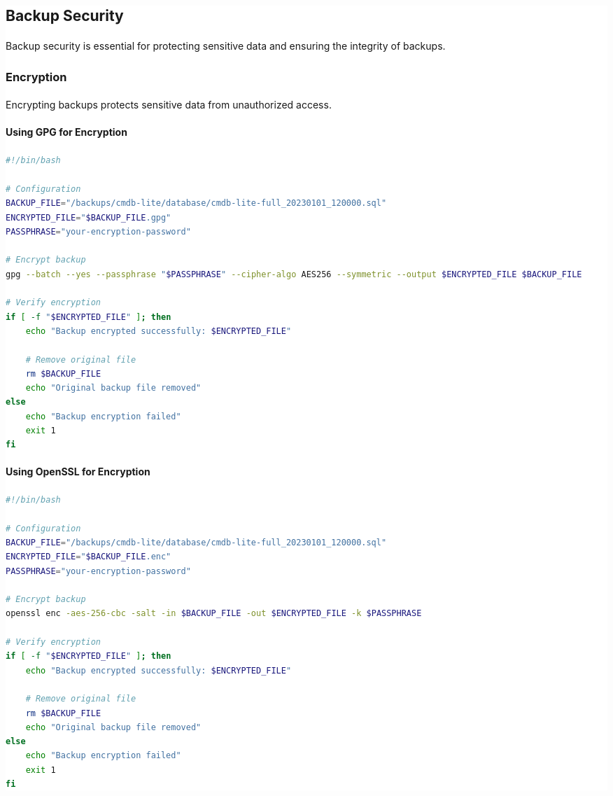 ## Backup Security

Backup security is essential for protecting sensitive data and ensuring the integrity of backups.

### Encryption

Encrypting backups protects sensitive data from unauthorized access.

#### Using GPG for Encryption

```bash
#!/bin/bash

# Configuration
BACKUP_FILE="/backups/cmdb-lite/database/cmdb-lite-full_20230101_120000.sql"
ENCRYPTED_FILE="$BACKUP_FILE.gpg"
PASSPHRASE="your-encryption-password"

# Encrypt backup
gpg --batch --yes --passphrase "$PASSPHRASE" --cipher-algo AES256 --symmetric --output $ENCRYPTED_FILE $BACKUP_FILE

# Verify encryption
if [ -f "$ENCRYPTED_FILE" ]; then
    echo "Backup encrypted successfully: $ENCRYPTED_FILE"
    
    # Remove original file
    rm $BACKUP_FILE
    echo "Original backup file removed"
else
    echo "Backup encryption failed"
    exit 1
fi
```

#### Using OpenSSL for Encryption

```bash
#!/bin/bash

# Configuration
BACKUP_FILE="/backups/cmdb-lite/database/cmdb-lite-full_20230101_120000.sql"
ENCRYPTED_FILE="$BACKUP_FILE.enc"
PASSPHRASE="your-encryption-password"

# Encrypt backup
openssl enc -aes-256-cbc -salt -in $BACKUP_FILE -out $ENCRYPTED_FILE -k $PASSPHRASE

# Verify encryption
if [ -f "$ENCRYPTED_FILE" ]; then
    echo "Backup encrypted successfully: $ENCRYPTED_FILE"
    
    # Remove original file
    rm $BACKUP_FILE
    echo "Original backup file removed"
else
    echo "Backup encryption failed"
    exit 1
fi
```
